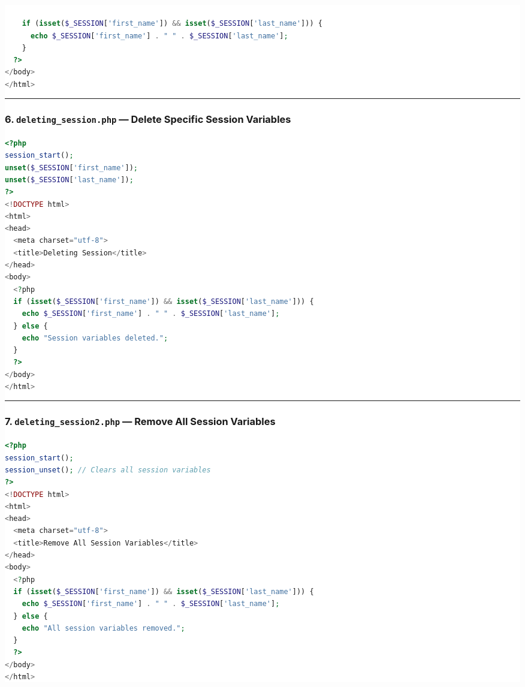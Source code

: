 ```php

    if (isset($_SESSION['first_name']) && isset($_SESSION['last_name'])) {
      echo $_SESSION['first_name'] . " " . $_SESSION['last_name'];
    }
  ?>
</body>
</html>
```

---

### 6. `deleting_session.php` — Delete Specific Session Variables

```php
<?php
session_start();
unset($_SESSION['first_name']);
unset($_SESSION['last_name']);
?>
<!DOCTYPE html>
<html>
<head>
  <meta charset="utf-8">
  <title>Deleting Session</title>
</head>
<body>
  <?php
  if (isset($_SESSION['first_name']) && isset($_SESSION['last_name'])) {
    echo $_SESSION['first_name'] . " " . $_SESSION['last_name'];
  } else {
    echo "Session variables deleted.";
  }
  ?>
</body>
</html>
```

---

### 7. `deleting_session2.php` — Remove All Session Variables

```php
<?php
session_start();
session_unset(); // Clears all session variables
?>
<!DOCTYPE html>
<html>
<head>
  <meta charset="utf-8">
  <title>Remove All Session Variables</title>
</head>
<body>
  <?php
  if (isset($_SESSION['first_name']) && isset($_SESSION['last_name'])) {
    echo $_SESSION['first_name'] . " " . $_SESSION['last_name'];
  } else {
    echo "All session variables removed.";
  }
  ?>
</body>
</html>
```